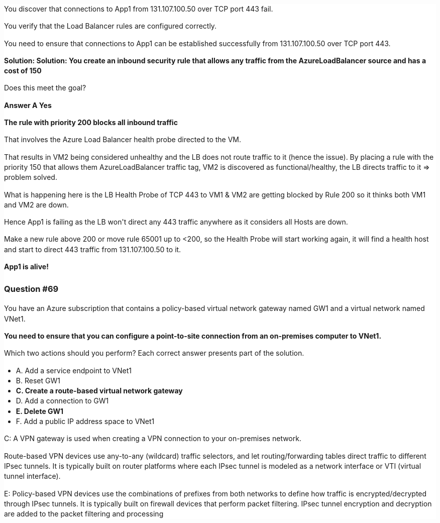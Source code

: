 You discover that connections to App1 from 131.107.100.50 over TCP port 443 fail.

You verify that the Load Balancer rules are configured correctly.

You need to ensure that connections to App1 can be established successfully from 131.107.100.50 over TCP port 443.

**Solution: Solution: You create an inbound security rule that allows any traffic from the AzureLoadBalancer source and has a cost of 150**

Does this meet the goal?

**Answer A  Yes**

**The rule with priority 200 blocks all inbound traffic**

That involves the Azure Load Balancer health probe directed to the VM. 

That results in VM2 being considered unhealthy and the LB does not route traffic to it (hence the issue). By placing a rule with the priority 150 that allows them AzureLoadBalancer traffic tag, VM2 is discovered as functional/healthy, the LB directs traffic to it => problem solved.


What is happening here is the LB Health Probe of TCP 443 to VM1 & VM2 are getting blocked by Rule 200 so it thinks both VM1 and VM2 are down. 

Hence App1 is failing as the LB won't direct any 443 traffic anywhere as it considers all Hosts are down.


Make a new rule above 200 or move rule 65001 up to <200, so the Health Probe will start working again, it will find a health host and start to direct 443 traffic from 131.107.100.50 to it.

**App1 is alive!**

### Question #69

You have an Azure subscription that contains a policy-based virtual network gateway named GW1 and a virtual network named VNet1.

**You need to ensure that you can configure a point-to-site connection from an on-premises computer to VNet1.**

Which two actions should you perform? Each correct answer presents part of the solution.


* A. Add a service endpoint to VNet1
* B. Reset GW1
* **C. Create a route-based virtual network gateway**
* D. Add a connection to GW1
* **E. Delete GW1**
* F. Add a public IP address space to VNet1


C: A VPN gateway is used when creating a VPN connection to your on-premises network.

Route-based VPN devices use any-to-any (wildcard) traffic selectors, and let routing/forwarding tables direct traffic to different IPsec tunnels. It is typically built on router platforms where each IPsec tunnel is modeled as a network interface or VTI (virtual tunnel interface).

E: Policy-based VPN devices use the combinations of prefixes from both networks to define how traffic is encrypted/decrypted through IPsec tunnels. It is typically built on firewall devices that perform packet filtering. IPsec tunnel encryption and decryption are added to the packet
filtering and processing 
